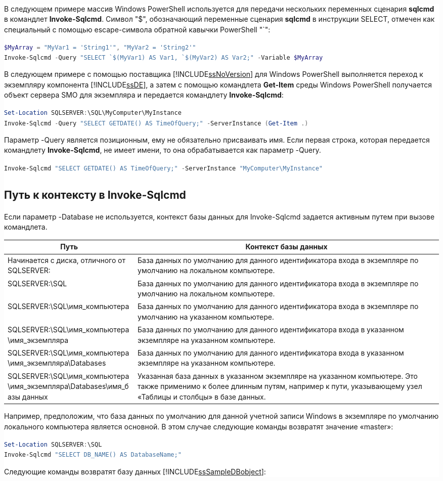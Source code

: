  В следующем примере массив Windows PowerShell используется для передачи нескольких переменных сценария **sqlcmd** в командлет **Invoke-Sqlcmd**. Символ "$", обозначающий переменные сценария **sqlcmd** в инструкции SELECT, отмечен как специальный с помощью escape-символа обратной кавычки PowerShell "`":  
  
```powershell
$MyArray = "MyVar1 = 'String1'", "MyVar2 = 'String2'"  
Invoke-Sqlcmd -Query "SELECT `$(MyVar1) AS Var1, `$(MyVar2) AS Var2;" -Variable $MyArray  
```  
  
 В следующем примере с помощью поставщика [!INCLUDE[ssNoVersion](../includes/ssnoversion-md.md)] для Windows PowerShell выполняется переход к экземпляру компонента [!INCLUDE[ssDE](../includes/ssde-md.md)], а затем с помощью командлета **Get-Item** среды Windows PowerShell получается объект сервера SMO для экземпляра и передается командлету **Invoke-Sqlcmd**:  
  
```powershell
Set-Location SQLSERVER:\SQL\MyComputer\MyInstance  
Invoke-Sqlcmd -Query "SELECT GETDATE() AS TimeOfQuery;" -ServerInstance (Get-Item .)  
```  
  
 Параметр -Query является позиционным, ему не обязательно присваивать имя. Если первая строка, которая передается командлету **Invoke-Sqlcmd**, не имеет имени, то она обрабатывается как параметр -Query.  
  
```powershell
Invoke-Sqlcmd "SELECT GETDATE() AS TimeOfQuery;" -ServerInstance "MyComputer\MyInstance"  
```  
  
## <a name="path-context-in-invoke-sqlcmd"></a>Путь к контексту в Invoke-Sqlcmd  
 Если параметр -Database не используется, контекст базы данных для Invoke-Sqlcmd задается активным путем при вызове командлета.  
  
|Путь|Контекст базы данных|  
|----------|----------------------|  
|Начинается с диска, отличного от SQLSERVER:|База данных по умолчанию для данного идентификатора входа в экземпляре по умолчанию на локальном компьютере.|  
|SQLSERVER:\SQL|База данных по умолчанию для данного идентификатора входа в экземпляре по умолчанию на локальном компьютере.|  
|SQLSERVER:\SQL\имя_компьютера|База данных по умолчанию для данного идентификатора входа в экземпляре по умолчанию на указанном компьютере.|  
|SQLSERVER:\SQL\имя_компьютера\имя_экземпляра|База данных по умолчанию для данного идентификатора входа в указанном экземпляре на указанном компьютере.|  
|SQLSERVER:\SQL\имя_компьютера\имя_экземпляра\Databases|База данных по умолчанию для данного идентификатора входа в указанном экземпляре на указанном компьютере.|  
|SQLSERVER:\SQL\имя_компьютера\имя_экземпляра\Databases\имя_базы данных|Указанная база данных в указанном экземпляре на указанном компьютере. Это также применимо к более длинным путям, например к пути, указывающему узел «Таблицы и столбцы» в базе данных.|  
  
 Например, предположим, что база данных по умолчанию для данной учетной записи Windows в экземпляре по умолчанию локального компьютера является основной. В этом случае следующие команды возвратят значение «master»:  
  
```powershell
Set-Location SQLSERVER:\SQL  
Invoke-Sqlcmd "SELECT DB_NAME() AS DatabaseName;"  
```  
  
 Следующие команды возвратят базу данных [!INCLUDE[ssSampleDBobject](../includes/sssampledbobject-md.md)]:  
  
